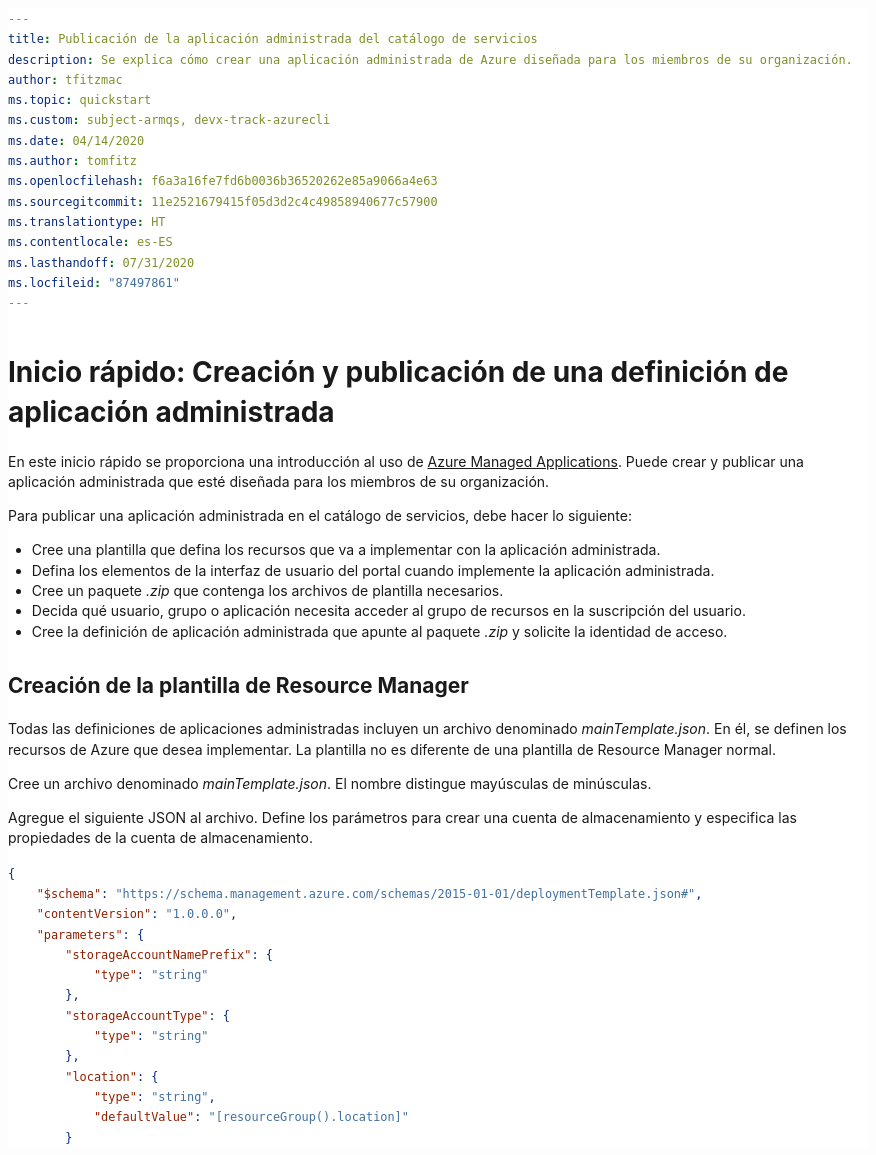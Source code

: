 ```yaml
---
title: Publicación de la aplicación administrada del catálogo de servicios
description: Se explica cómo crear una aplicación administrada de Azure diseñada para los miembros de su organización.
author: tfitzmac
ms.topic: quickstart
ms.custom: subject-armqs, devx-track-azurecli
ms.date: 04/14/2020
ms.author: tomfitz
ms.openlocfilehash: f6a3a16fe7fd6b0036b36520262e85a9066a4e63
ms.sourcegitcommit: 11e2521679415f05d3d2c4c49858940677c57900
ms.translationtype: HT
ms.contentlocale: es-ES
ms.lasthandoff: 07/31/2020
ms.locfileid: "87497861"
---
```

# <a name="quickstart-create-and-publish-a-managed-application-definition"></a>Inicio rápido: Creación y publicación de una definición de aplicación administrada

En este inicio rápido se proporciona una introducción al uso de [Azure Managed Applications](overview.md). Puede crear y publicar una aplicación administrada que esté diseñada para los miembros de su organización.

Para publicar una aplicación administrada en el catálogo de servicios, debe hacer lo siguiente:

* Cree una plantilla que defina los recursos que va a implementar con la aplicación administrada.
* Defina los elementos de la interfaz de usuario del portal cuando implemente la aplicación administrada.
* Cree un paquete _.zip_ que contenga los archivos de plantilla necesarios.
* Decida qué usuario, grupo o aplicación necesita acceder al grupo de recursos en la suscripción del usuario.
* Cree la definición de aplicación administrada que apunte al paquete _.zip_ y solicite la identidad de acceso.

## <a name="create-the-arm-template"></a>Creación de la plantilla de Resource Manager

Todas las definiciones de aplicaciones administradas incluyen un archivo denominado _mainTemplate.json_. En él, se definen los recursos de Azure que desea implementar. La plantilla no es diferente de una plantilla de Resource Manager normal.

Cree un archivo denominado _mainTemplate.json_. El nombre distingue mayúsculas de minúsculas.

Agregue el siguiente JSON al archivo. Define los parámetros para crear una cuenta de almacenamiento y especifica las propiedades de la cuenta de almacenamiento.

```json
{
    "$schema": "https://schema.management.azure.com/schemas/2015-01-01/deploymentTemplate.json#",
    "contentVersion": "1.0.0.0",
    "parameters": {
        "storageAccountNamePrefix": {
            "type": "string"
        },
        "storageAccountType": {
            "type": "string"
        },
        "location": {
            "type": "string",
            "defaultValue": "[resourceGroup().location]"
        }
```